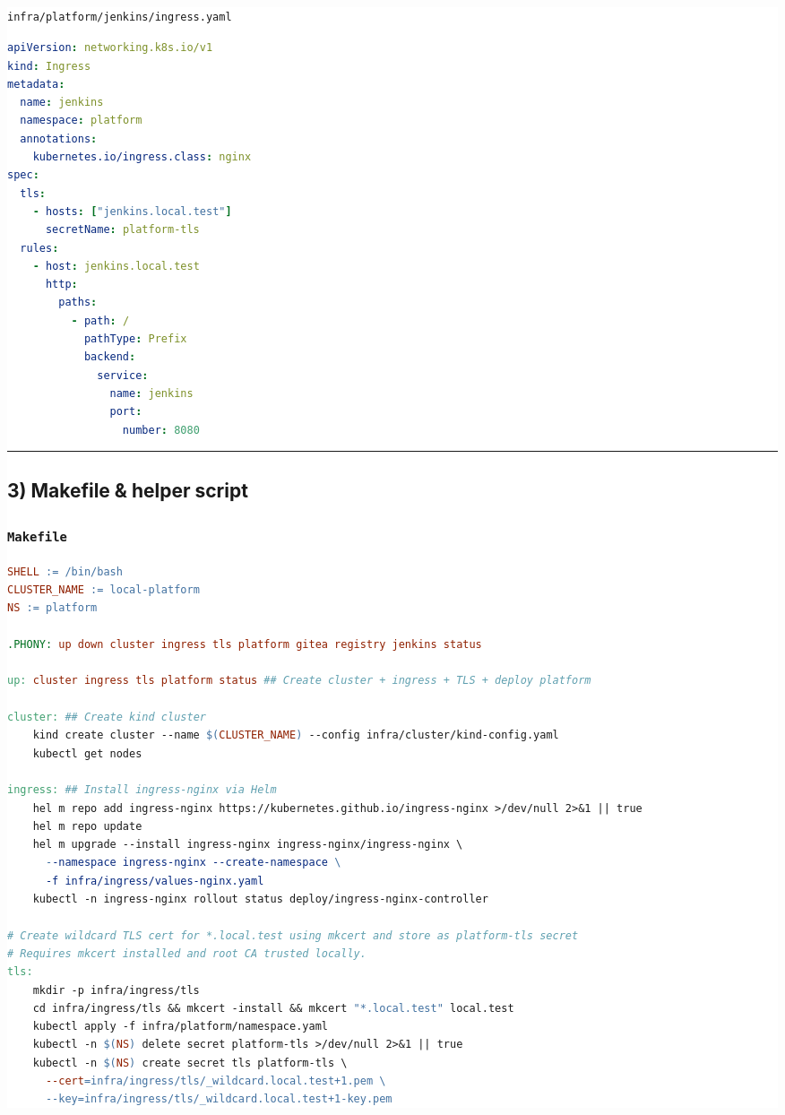 `infra/platform/jenkins/ingress.yaml`

```yaml
apiVersion: networking.k8s.io/v1
kind: Ingress
metadata:
  name: jenkins
  namespace: platform
  annotations:
    kubernetes.io/ingress.class: nginx
spec:
  tls:
    - hosts: ["jenkins.local.test"]
      secretName: platform-tls
  rules:
    - host: jenkins.local.test
      http:
        paths:
          - path: /
            pathType: Prefix
            backend:
              service:
                name: jenkins
                port:
                  number: 8080
```

---

## 3) Makefile & helper script

### `Makefile`

```makefile
SHELL := /bin/bash
CLUSTER_NAME := local-platform
NS := platform

.PHONY: up down cluster ingress tls platform gitea registry jenkins status

up: cluster ingress tls platform status ## Create cluster + ingress + TLS + deploy platform

cluster: ## Create kind cluster
	kind create cluster --name $(CLUSTER_NAME) --config infra/cluster/kind-config.yaml
	kubectl get nodes

ingress: ## Install ingress-nginx via Helm
	hel m repo add ingress-nginx https://kubernetes.github.io/ingress-nginx >/dev/null 2>&1 || true
	hel m repo update
	hel m upgrade --install ingress-nginx ingress-nginx/ingress-nginx \
	  --namespace ingress-nginx --create-namespace \
	  -f infra/ingress/values-nginx.yaml
	kubectl -n ingress-nginx rollout status deploy/ingress-nginx-controller

# Create wildcard TLS cert for *.local.test using mkcert and store as platform-tls secret
# Requires mkcert installed and root CA trusted locally.
tls:
	mkdir -p infra/ingress/tls
	cd infra/ingress/tls && mkcert -install && mkcert "*.local.test" local.test
	kubectl apply -f infra/platform/namespace.yaml
	kubectl -n $(NS) delete secret platform-tls >/dev/null 2>&1 || true
	kubectl -n $(NS) create secret tls platform-tls \
	  --cert=infra/ingress/tls/_wildcard.local.test+1.pem \
	  --key=infra/ingress/tls/_wildcard.local.test+1-key.pem
```